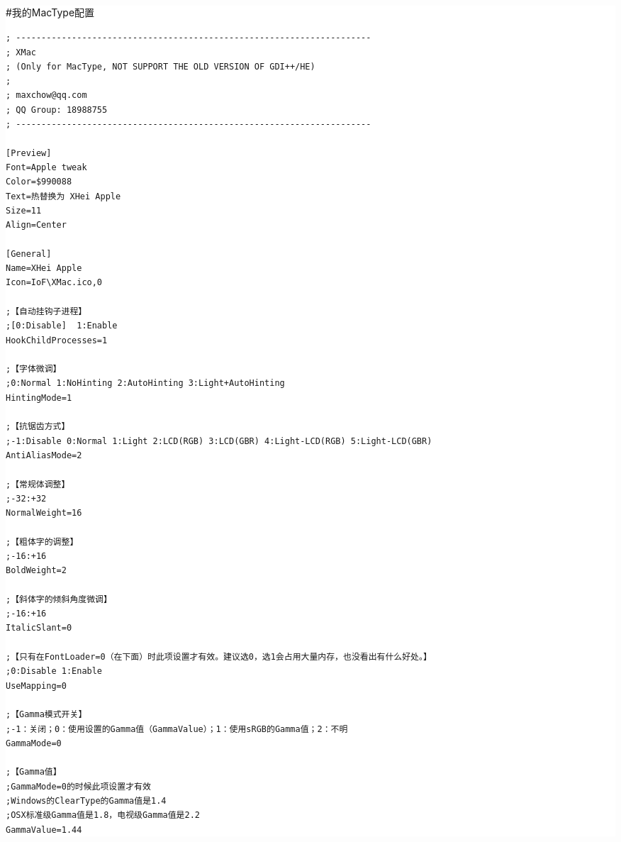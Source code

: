 
#我的MacType配置

    ; ----------------------------------------------------------------------
    ; XMac
    ; (Only for MacType, NOT SUPPORT THE OLD VERSION OF GDI++/HE)
    ;
    ; maxchow@qq.com
    ; QQ Group: 18988755
    ; ----------------------------------------------------------------------

    [Preview]
    Font=Apple tweak
    Color=$990088
    Text=热替换为 XHei Apple
    Size=11
    Align=Center

    [General]
    Name=XHei Apple
    Icon=IoF\XMac.ico,0

    ;【自动挂钩子进程】
    ;[0:Disable]  1:Enable
    HookChildProcesses=1

    ;【字体微调】
    ;0:Normal 1:NoHinting 2:AutoHinting 3:Light+AutoHinting
    HintingMode=1

    ;【抗锯齿方式】
    ;-1:Disable 0:Normal 1:Light 2:LCD(RGB) 3:LCD(GBR) 4:Light-LCD(RGB) 5:Light-LCD(GBR)
    AntiAliasMode=2

    ;【常规体调整】
    ;-32:+32
    NormalWeight=16

    ;【粗体字的调整】
    ;-16:+16
    BoldWeight=2

    ;【斜体字的倾斜角度微调】
    ;-16:+16
    ItalicSlant=0

    ;【只有在FontLoader=0（在下面）时此项设置才有效。建议选0，选1会占用大量内存，也没看出有什么好处。】
    ;0:Disable 1:Enable
    UseMapping=0

    ;【Gamma模式开关】
    ;-1：关闭；0：使用设置的Gamma值（GammaValue）；1：使用sRGB的Gamma值；2：不明
    GammaMode=0

    ;【Gamma值】
    ;GammaMode=0的时候此项设置才有效
    ;Windows的ClearType的Gamma值是1.4
    ;OSX标准级Gamma值是1.8，电视级Gamma值是2.2
    GammaValue=1.44
